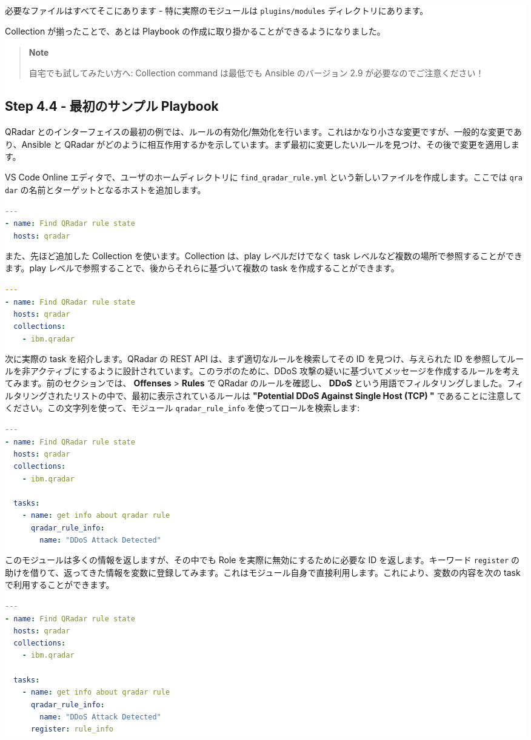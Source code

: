 必要なファイルはすべてそこにあります - 特に実際のモジュールは `plugins/modules` ディレクトリにあります。

Collection が揃ったことで、あとは Playbook の作成に取り掛かることができるようになりました。

> **Note**
>
> 自宅でも試してみたい方へ: Collection command は最低でも Ansible のバージョン 2.9 が必要なのでご注意ください！

## Step 4.4 - 最初のサンプル Playbook

QRadar とのインターフェイスの最初の例では、ルールの有効化/無効化を行います。これはかなり小さな変更ですが、一般的な変更であり、Ansible と QRadar がどのように相互作用するかを示しています。まず最初に変更したいルールを見つけ、その後で変更を適用します。

VS Code Online エディタで、ユーザのホームディレクトリに `find_qradar_rule.yml` という新しいファイルを作成します。ここでは `qradar` の名前とターゲットとなるホストを追加します。

```yaml
---
- name: Find QRadar rule state
  hosts: qradar
```

また、先ほど追加した Collection を使います。Collection は、play レベルだけでなく task レベルなど複数の場所で参照することができます。play レベルで参照することで、後からそれらに基づいて複数の task を作成することができます。

```yaml
---
- name: Find QRadar rule state
  hosts: qradar
  collections:
    - ibm.qradar
```

次に実際の task を紹介します。QRadar の REST API は、まず適切なルールを検索してその ID を見つけ、与えられた ID を参照してルールを非アクティブにするように設計されています。このラボのために、DDoS 攻撃の疑いに基づいてメッセージを作成するルールを考えてみます。前のセクションでは、 **Offenses** > **Rules** で QRadar のルールを確認し、 **DDoS** という用語でフィルタリングしました。フィルタリングされたリストの中で、最初に表示されているルールは **"Potential DDoS Against Single Host (TCP) "** であることに注意してください。この文字列を使って、モジュール `qradar_rule_info` を使ってロールを検索します:

```yaml
---
- name: Find QRadar rule state
  hosts: qradar
  collections:
    - ibm.qradar

  tasks:
    - name: get info about qradar rule
      qradar_rule_info:
        name: "DDoS Attack Detected"
```

このモジュールは多くの情報を返しますが、その中でも Role を実際に無効にするために必要な ID を返します。キーワード `register` の助けを借りて、返ってきた情報を変数に登録してみます。これはモジュール自身で直接利用します。これにより、変数の内容を次の task で利用することができます。

```yaml
---
- name: Find QRadar rule state
  hosts: qradar
  collections:
    - ibm.qradar

  tasks:
    - name: get info about qradar rule
      qradar_rule_info:
        name: "DDoS Attack Detected"
      register: rule_info
```
